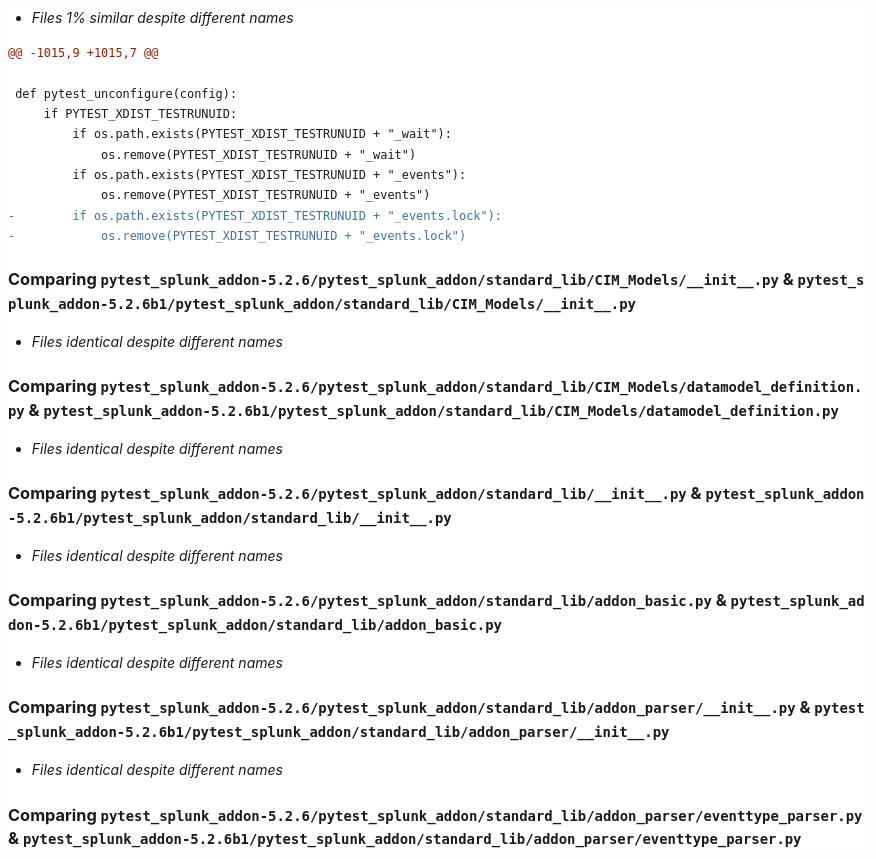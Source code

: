  * *Files 1% similar despite different names*

```diff
@@ -1015,9 +1015,7 @@
 
 def pytest_unconfigure(config):
     if PYTEST_XDIST_TESTRUNUID:
         if os.path.exists(PYTEST_XDIST_TESTRUNUID + "_wait"):
             os.remove(PYTEST_XDIST_TESTRUNUID + "_wait")
         if os.path.exists(PYTEST_XDIST_TESTRUNUID + "_events"):
             os.remove(PYTEST_XDIST_TESTRUNUID + "_events")
-        if os.path.exists(PYTEST_XDIST_TESTRUNUID + "_events.lock"):
-            os.remove(PYTEST_XDIST_TESTRUNUID + "_events.lock")
```

### Comparing `pytest_splunk_addon-5.2.6/pytest_splunk_addon/standard_lib/CIM_Models/__init__.py` & `pytest_splunk_addon-5.2.6b1/pytest_splunk_addon/standard_lib/CIM_Models/__init__.py`

 * *Files identical despite different names*

### Comparing `pytest_splunk_addon-5.2.6/pytest_splunk_addon/standard_lib/CIM_Models/datamodel_definition.py` & `pytest_splunk_addon-5.2.6b1/pytest_splunk_addon/standard_lib/CIM_Models/datamodel_definition.py`

 * *Files identical despite different names*

### Comparing `pytest_splunk_addon-5.2.6/pytest_splunk_addon/standard_lib/__init__.py` & `pytest_splunk_addon-5.2.6b1/pytest_splunk_addon/standard_lib/__init__.py`

 * *Files identical despite different names*

### Comparing `pytest_splunk_addon-5.2.6/pytest_splunk_addon/standard_lib/addon_basic.py` & `pytest_splunk_addon-5.2.6b1/pytest_splunk_addon/standard_lib/addon_basic.py`

 * *Files identical despite different names*

### Comparing `pytest_splunk_addon-5.2.6/pytest_splunk_addon/standard_lib/addon_parser/__init__.py` & `pytest_splunk_addon-5.2.6b1/pytest_splunk_addon/standard_lib/addon_parser/__init__.py`

 * *Files identical despite different names*

### Comparing `pytest_splunk_addon-5.2.6/pytest_splunk_addon/standard_lib/addon_parser/eventtype_parser.py` & `pytest_splunk_addon-5.2.6b1/pytest_splunk_addon/standard_lib/addon_parser/eventtype_parser.py`
